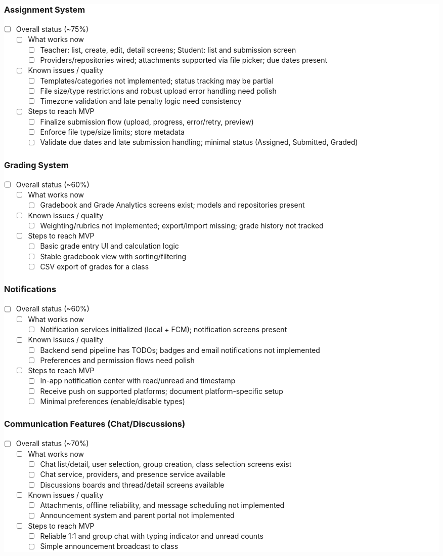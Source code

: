 ### Assignment System
- [ ] Overall status (~75%)
  - [ ] What works now
    - [ ] Teacher: list, create, edit, detail screens; Student: list and submission screen
    - [ ] Providers/repositories wired; attachments supported via file picker; due dates present
  - [ ] Known issues / quality
    - [ ] Templates/categories not implemented; status tracking may be partial
    - [ ] File size/type restrictions and robust upload error handling need polish
    - [ ] Timezone validation and late penalty logic need consistency
  - [ ] Steps to reach MVP
    - [ ] Finalize submission flow (upload, progress, error/retry, preview)
    - [ ] Enforce file type/size limits; store metadata
    - [ ] Validate due dates and late submission handling; minimal status (Assigned, Submitted, Graded)

### Grading System
- [ ] Overall status (~60%)
  - [ ] What works now
    - [ ] Gradebook and Grade Analytics screens exist; models and repositories present
  - [ ] Known issues / quality
    - [ ] Weighting/rubrics not implemented; export/import missing; grade history not tracked
  - [ ] Steps to reach MVP
    - [ ] Basic grade entry UI and calculation logic
    - [ ] Stable gradebook view with sorting/filtering
    - [ ] CSV export of grades for a class

### Notifications
- [ ] Overall status (~60%)
  - [ ] What works now
    - [ ] Notification services initialized (local + FCM); notification screens present
  - [ ] Known issues / quality
    - [ ] Backend send pipeline has TODOs; badges and email notifications not implemented
    - [ ] Preferences and permission flows need polish
  - [ ] Steps to reach MVP
    - [ ] In-app notification center with read/unread and timestamp
    - [ ] Receive push on supported platforms; document platform-specific setup
    - [ ] Minimal preferences (enable/disable types)

### Communication Features (Chat/Discussions)
- [ ] Overall status (~70%)
  - [ ] What works now
    - [ ] Chat list/detail, user selection, group creation, class selection screens exist
    - [ ] Chat service, providers, and presence service available
    - [ ] Discussions boards and thread/detail screens available
  - [ ] Known issues / quality
    - [ ] Attachments, offline reliability, and message scheduling not implemented
    - [ ] Announcement system and parent portal not implemented
  - [ ] Steps to reach MVP
    - [ ] Reliable 1:1 and group chat with typing indicator and unread counts
    - [ ] Simple announcement broadcast to class
